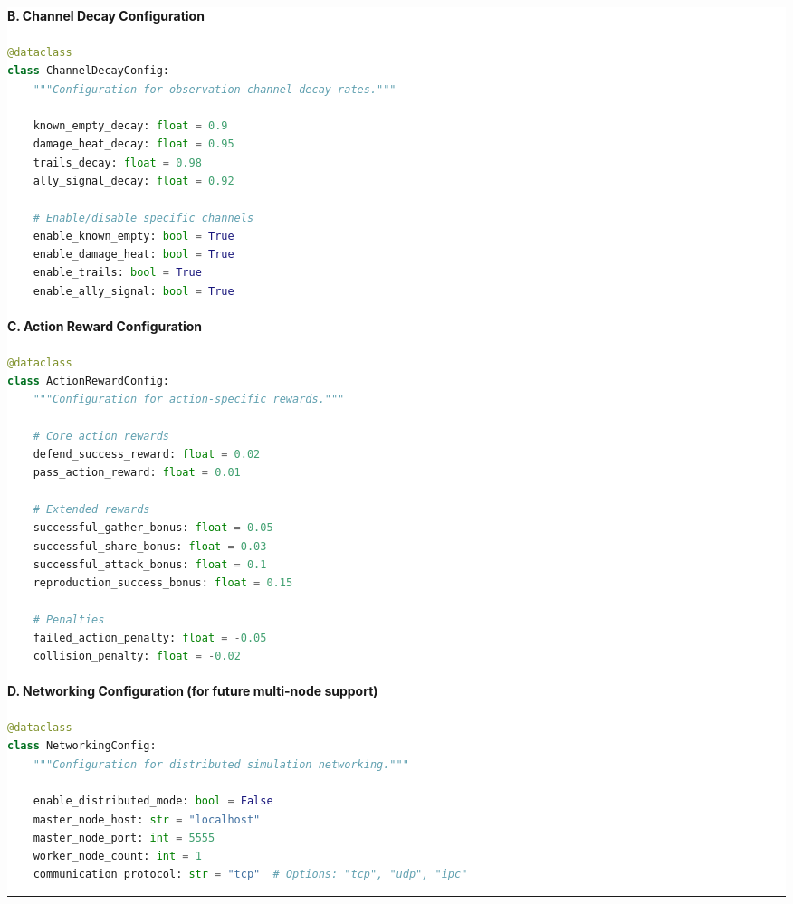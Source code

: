 
#### B. Channel Decay Configuration
```python
@dataclass
class ChannelDecayConfig:
    """Configuration for observation channel decay rates."""
    
    known_empty_decay: float = 0.9
    damage_heat_decay: float = 0.95
    trails_decay: float = 0.98
    ally_signal_decay: float = 0.92
    
    # Enable/disable specific channels
    enable_known_empty: bool = True
    enable_damage_heat: bool = True
    enable_trails: bool = True
    enable_ally_signal: bool = True
```

#### C. Action Reward Configuration
```python
@dataclass
class ActionRewardConfig:
    """Configuration for action-specific rewards."""
    
    # Core action rewards
    defend_success_reward: float = 0.02
    pass_action_reward: float = 0.01
    
    # Extended rewards
    successful_gather_bonus: float = 0.05
    successful_share_bonus: float = 0.03
    successful_attack_bonus: float = 0.1
    reproduction_success_bonus: float = 0.15
    
    # Penalties
    failed_action_penalty: float = -0.05
    collision_penalty: float = -0.02
```

#### D. Networking Configuration (for future multi-node support)
```python
@dataclass
class NetworkingConfig:
    """Configuration for distributed simulation networking."""
    
    enable_distributed_mode: bool = False
    master_node_host: str = "localhost"
    master_node_port: int = 5555
    worker_node_count: int = 1
    communication_protocol: str = "tcp"  # Options: "tcp", "udp", "ipc"
```

---